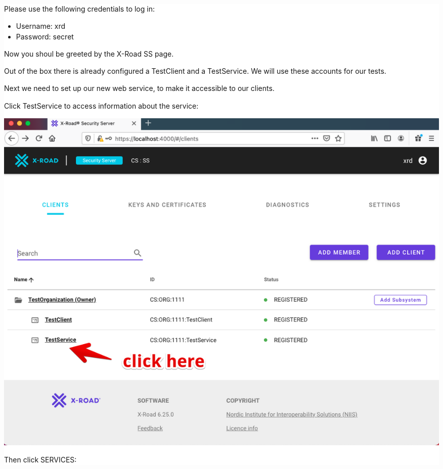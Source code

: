 Please use the following credentials to log in:
* Username: xrd
* Password: secret

Now you shoul be greeted by the X-Road SS page.  

Out of the box there is already configured a TestClient and a TestService.  We will use these accounts for our tests.

Next we need to set up our new web service, to make it accessible to our clients.

Click TestService to access information about the service:

![login](../images/xrd2b.png)

Then click SERVICES:
